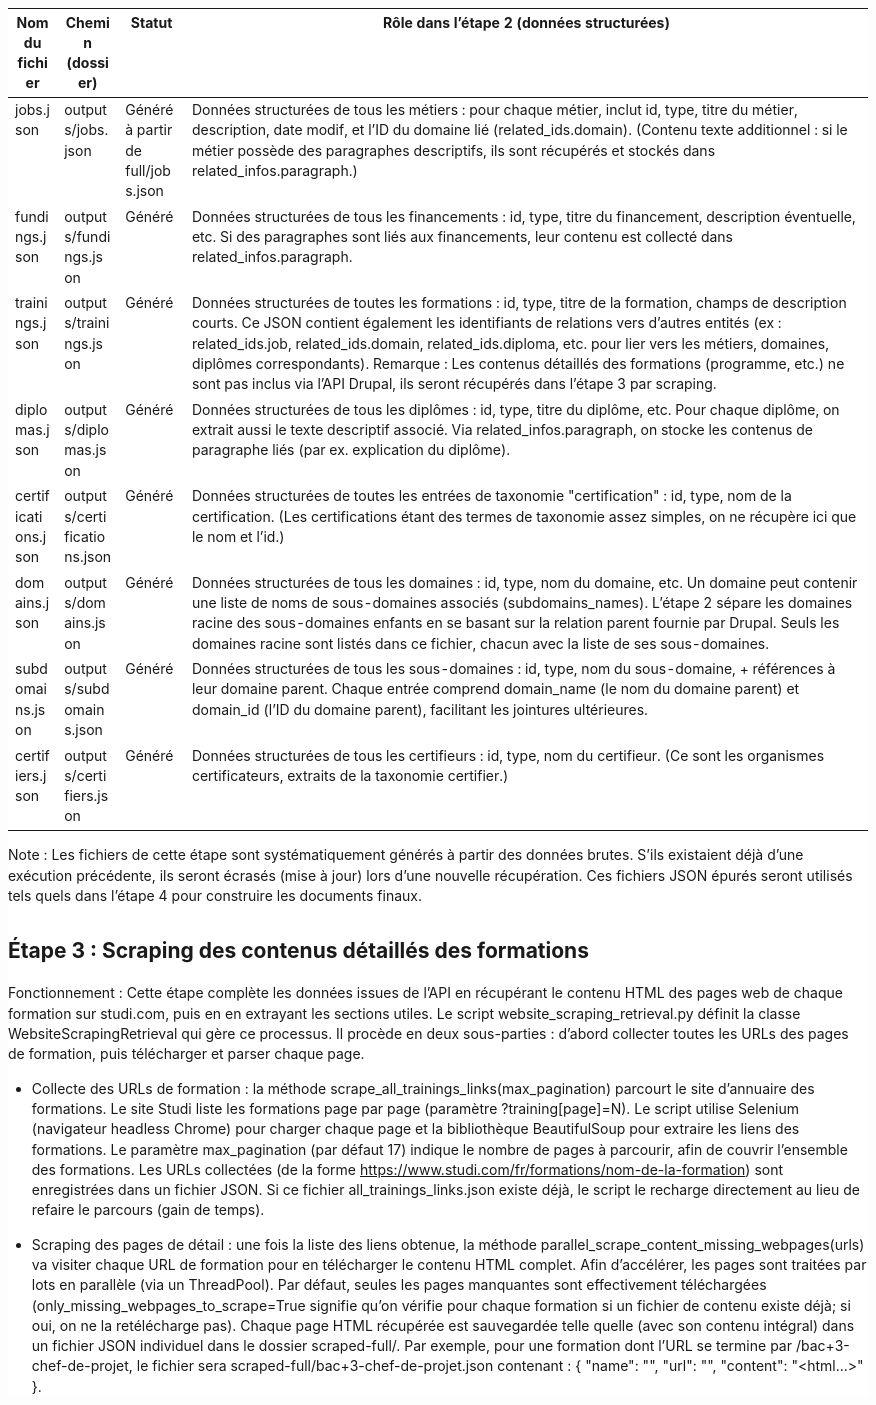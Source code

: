 | Nom du fichier | Chemin (dossier) | Statut | Rôle dans l’étape 2 (données structurées) |
| --- | --- | --- | --- |
| jobs.json | outputs/jobs.json | Généré à partir de full/jobs.json | Données structurées de tous les métiers : pour chaque métier, inclut id, type, titre du métier, description, date modif, et l’ID du domaine lié (related_ids.domain). (Contenu texte additionnel : si le métier possède des paragraphes descriptifs, ils sont récupérés et stockés dans related_infos.paragraph.) |
| fundings.json | outputs/fundings.json | Généré | Données structurées de tous les financements : id, type, titre du financement, description éventuelle, etc. Si des paragraphes sont liés aux financements, leur contenu est collecté dans related_infos.paragraph. |
| trainings.json | outputs/trainings.json | Généré | Données structurées de toutes les formations : id, type, titre de la formation, champs de description courts. Ce JSON contient également les identifiants de relations vers d’autres entités (ex : related_ids.job, related_ids.domain, related_ids.diploma, etc. pour lier vers les métiers, domaines, diplômes correspondants). Remarque : Les contenus détaillés des formations (programme, etc.) ne sont pas inclus via l’API Drupal, ils seront récupérés dans l’étape 3 par scraping. |
| diplomas.json | outputs/diplomas.json | Généré | Données structurées de tous les diplômes : id, type, titre du diplôme, etc. Pour chaque diplôme, on extrait aussi le texte descriptif associé. Via related_infos.paragraph, on stocke les contenus de paragraphe liés (par ex. explication du diplôme). |
| certifications.json | outputs/certifications.json | Généré | Données structurées de toutes les entrées de taxonomie "certification" : id, type, nom de la certification. (Les certifications étant des termes de taxonomie assez simples, on ne récupère ici que le nom et l’id.) |
| domains.json | outputs/domains.json | Généré | Données structurées de tous les domaines : id, type, nom du domaine, etc. Un domaine peut contenir une liste de noms de sous-domaines associés (subdomains_names). L’étape 2 sépare les domaines racine des sous-domaines enfants en se basant sur la relation parent fournie par Drupal. Seuls les domaines racine sont listés dans ce fichier, chacun avec la liste de ses sous-domaines. |
| subdomains.json | outputs/subdomains.json | Généré | Données structurées de tous les sous-domaines : id, type, nom du sous-domaine, + références à leur domaine parent. Chaque entrée comprend domain_name (le nom du domaine parent) et domain_id (l’ID du domaine parent), facilitant les jointures ultérieures. |
| certifiers.json | outputs/certifiers.json | Généré | Données structurées de tous les certifieurs : id, type, nom du certifieur. (Ce sont les organismes certificateurs, extraits de la taxonomie certifier.) |

Note : Les fichiers de cette étape sont systématiquement générés à partir des données brutes. S’ils existaient déjà d’une exécution précédente, ils seront écrasés (mise à jour) lors d’une nouvelle récupération. Ces fichiers JSON épurés seront utilisés tels quels dans l’étape 4 pour construire les documents finaux.

## Étape 3 : Scraping des contenus détaillés des formations

Fonctionnement : Cette étape complète les données issues de l’API en récupérant le contenu HTML des pages web de chaque formation sur studi.com, puis en en extrayant les sections utiles. Le script website_scraping_retrieval.py définit la classe WebsiteScrapingRetrieval qui gère ce processus. Il procède en deux sous-parties : d’abord collecter toutes les URLs des pages de formation, puis télécharger et parser chaque page.

- Collecte des URLs de formation : la méthode scrape_all_trainings_links(max_pagination) parcourt le site d’annuaire des formations. Le site Studi liste les formations page par page (paramètre ?training[page]=N). Le script utilise Selenium (navigateur headless Chrome) pour charger chaque page et la bibliothèque BeautifulSoup pour extraire les liens des formations. Le paramètre max_pagination (par défaut 17) indique le nombre de pages à parcourir, afin de couvrir l’ensemble des formations. Les URLs collectées (de la forme https://www.studi.com/fr/formations/nom-de-la-formation) sont enregistrées dans un fichier JSON. Si ce fichier all_trainings_links.json existe déjà, le script le recharge directement au lieu de refaire le parcours (gain de temps).

- Scraping des pages de détail : une fois la liste des liens obtenue, la méthode parallel_scrape_content_missing_webpages(urls) va visiter chaque URL de formation pour en télécharger le contenu HTML complet. Afin d’accélérer, les pages sont traitées par lots en parallèle (via un ThreadPool). Par défaut, seules les pages manquantes sont effectivement téléchargées (only_missing_webpages_to_scrape=True signifie qu’on vérifie pour chaque formation si un fichier de contenu existe déjà; si oui, on ne la retélécharge pas). Chaque page HTML récupérée est sauvegardée telle quelle (avec son contenu intégral) dans un fichier JSON individuel dans le dossier scraped-full/. Par exemple, pour une formation dont l’URL se termine par /bac+3-chef-de-projet, le fichier sera scraped-full/bac+3-chef-de-projet.json contenant : { "name": "<slug>", "url": "<url>", "content": "<html...>" }.

